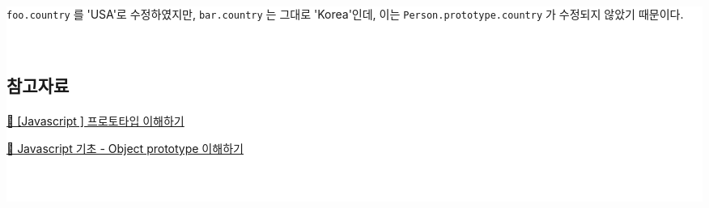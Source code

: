 `foo.country` 를 'USA'로 수정하였지만, `bar.country` 는 그대로 'Korea'인데, 이는
`Person.prototype.country` 가 수정되지 않았기 때문이다.

<br />

## 참고자료

[🔗 [Javascript ] 프로토타입 이해하기](https://medium.com/@bluesh55/javascript-prototype-%EC%9D%B4%ED%95%B4%ED%95%98%EA%B8%B0-f8e67c286b67)

[🔗 Javascript 기초 - Object prototype 이해하기](http://insanehong.kr/post/javascript-prototype/)

<br />

<br />

